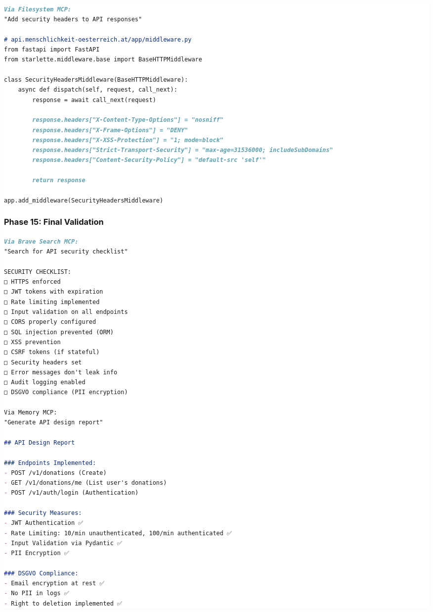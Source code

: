 ```markdown
Via Filesystem MCP:
"Add security headers to API responses"

# api.menschlichkeit-oesterreich.at/app/middleware.py
from fastapi import FastAPI
from starlette.middleware.base import BaseHTTPMiddleware

class SecurityHeadersMiddleware(BaseHTTPMiddleware):
    async def dispatch(self, request, call_next):
        response = await call_next(request)
        
        response.headers["X-Content-Type-Options"] = "nosniff"
        response.headers["X-Frame-Options"] = "DENY"
        response.headers["X-XSS-Protection"] = "1; mode=block"
        response.headers["Strict-Transport-Security"] = "max-age=31536000; includeSubDomains"
        response.headers["Content-Security-Policy"] = "default-src 'self'"
        
        return response

app.add_middleware(SecurityHeadersMiddleware)
```

### Phase 15: Final Validation

```markdown
Via Brave Search MCP:
"Search for API security checklist"

SECURITY CHECKLIST:
□ HTTPS enforced
□ JWT tokens with expiration
□ Rate limiting implemented
□ Input validation on all endpoints
□ CORS properly configured
□ SQL injection prevented (ORM)
□ XSS prevention
□ CSRF tokens (if stateful)
□ Security headers set
□ Error messages don't leak info
□ Audit logging enabled
□ DSGVO compliance (PII encryption)

Via Memory MCP:
"Generate API design report"

## API Design Report

### Endpoints Implemented:
- POST /v1/donations (Create)
- GET /v1/donations/me (List user's donations)
- POST /v1/auth/login (Authentication)

### Security Measures:
- JWT Authentication ✅
- Rate Limiting: 10/min unauthenticated, 100/min authenticated ✅
- Input Validation via Pydantic ✅
- PII Encryption ✅

### DSGVO Compliance:
- Email encryption at rest ✅
- No PII in logs ✅
- Right to deletion implemented ✅

```